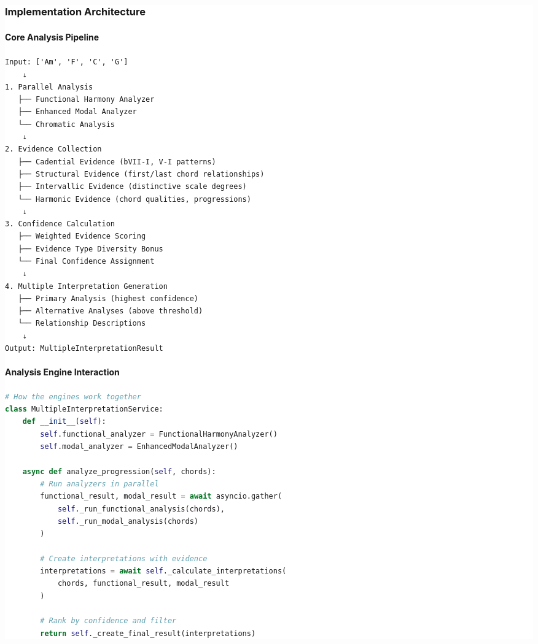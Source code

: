### Implementation Architecture

#### Core Analysis Pipeline
```
Input: ['Am', 'F', 'C', 'G']
    ↓
1. Parallel Analysis
   ├── Functional Harmony Analyzer
   ├── Enhanced Modal Analyzer
   └── Chromatic Analysis
    ↓
2. Evidence Collection
   ├── Cadential Evidence (bVII-I, V-I patterns)
   ├── Structural Evidence (first/last chord relationships)
   ├── Intervallic Evidence (distinctive scale degrees)
   └── Harmonic Evidence (chord qualities, progressions)
    ↓
3. Confidence Calculation
   ├── Weighted Evidence Scoring
   ├── Evidence Type Diversity Bonus
   └── Final Confidence Assignment
    ↓
4. Multiple Interpretation Generation
   ├── Primary Analysis (highest confidence)
   ├── Alternative Analyses (above threshold)
   └── Relationship Descriptions
    ↓
Output: MultipleInterpretationResult
```

#### Analysis Engine Interaction
```python
# How the engines work together
class MultipleInterpretationService:
    def __init__(self):
        self.functional_analyzer = FunctionalHarmonyAnalyzer()
        self.modal_analyzer = EnhancedModalAnalyzer()

    async def analyze_progression(self, chords):
        # Run analyzers in parallel
        functional_result, modal_result = await asyncio.gather(
            self._run_functional_analysis(chords),
            self._run_modal_analysis(chords)
        )

        # Create interpretations with evidence
        interpretations = await self._calculate_interpretations(
            chords, functional_result, modal_result
        )

        # Rank by confidence and filter
        return self._create_final_result(interpretations)
```
